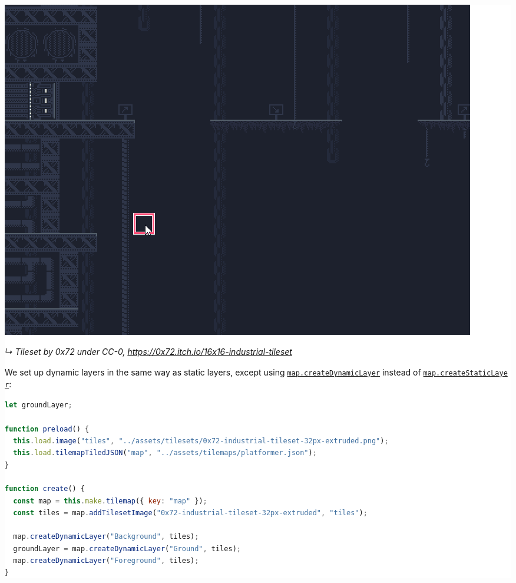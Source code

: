 ![](./images/paint-tiles-demo.gif)

_↳ Tileset by 0x72 under CC-0, https://0x72.itch.io/16x16-industrial-tileset_

We set up dynamic layers in the same way as static layers, except using [`map.createDynamicLayer`](https://photonstorm.github.io/phaser3-docs/Phaser.Tilemaps.Tilemap.html#createDynamicLayer__anchor) instead of [`map.createStaticLayer`](https://photonstorm.github.io/phaser3-docs/Phaser.Tilemaps.Tilemap.html#createStaticLayer__anchor):

```js
let groundLayer;

function preload() {
  this.load.image("tiles", "../assets/tilesets/0x72-industrial-tileset-32px-extruded.png");
  this.load.tilemapTiledJSON("map", "../assets/tilemaps/platformer.json");
}

function create() {
  const map = this.make.tilemap({ key: "map" });
  const tiles = map.addTilesetImage("0x72-industrial-tileset-32px-extruded", "tiles");

  map.createDynamicLayer("Background", tiles);
  groundLayer = map.createDynamicLayer("Ground", tiles);
  map.createDynamicLayer("Foreground", tiles);
}
```
